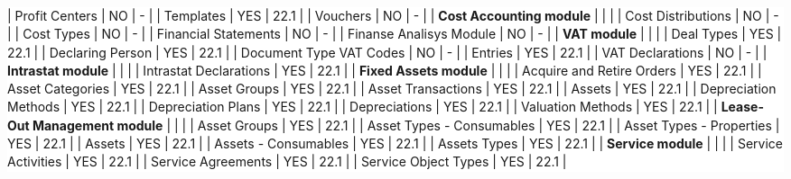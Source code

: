 | Profit Centers                       | NO                            | -           |
| Templates                            | YES                           | 22.1        |
| Vouchers                             | NO                            | -           |
| **Cost Accounting module**           |                               |             |
| Cost Distributions                   | NO                            | -           |
| Cost Types                           | NO                            | -           |
| Financial Statements                 | NO                            | -           |
| Finanse Analisys Module              | NO                            | -           |
| **VAT module**                       |                               |             |
| Deal Types                           | YES                           | 22.1        |
| Declaring Person                     | YES                           | 22.1        |
| Document Type VAT Codes              | NO                            | -           |
| Entries                              | YES                           | 22.1        |
| VAT Declarations                     | NO                            | -           |
| **Intrastat module**                 |                               |             |
| Intrastat Declarations               | YES                           | 22.1        |
| **Fixed Assets module**              |                               |             |
| Acquire and Retire Orders            | YES                           | 22.1        |
| Asset Categories                     | YES                           | 22.1        |
| Asset Groups                         | YES                           | 22.1        |
| Asset Transactions                   | YES                           | 22.1        |
| Assets                               | YES                           | 22.1        |
| Depreciation Methods                 | YES                           | 22.1        |
| Depreciation Plans                   | YES                           | 22.1        |
| Depreciations                        | YES                           | 22.1        |
| Valuation Methods                    | YES                           | 22.1        |
| **Lease-Out Management module**      |                               |             |
| Asset Groups                         | YES                           | 22.1        |
| Asset Types - Consumables            | YES                           | 22.1        |
| Asset Types - Properties             | YES                           | 22.1        |
| Assets                               | YES                           | 22.1        |
| Assets - Consumables                 | YES                           | 22.1        |
| Assets Types                         | YES                           | 22.1        |
| **Service module**                   |                               |             |
| Service Activities                   | YES                           | 22.1        |
| Service Agreements                   | YES                           | 22.1        |
| Service Object Types                 | YES                           | 22.1        |